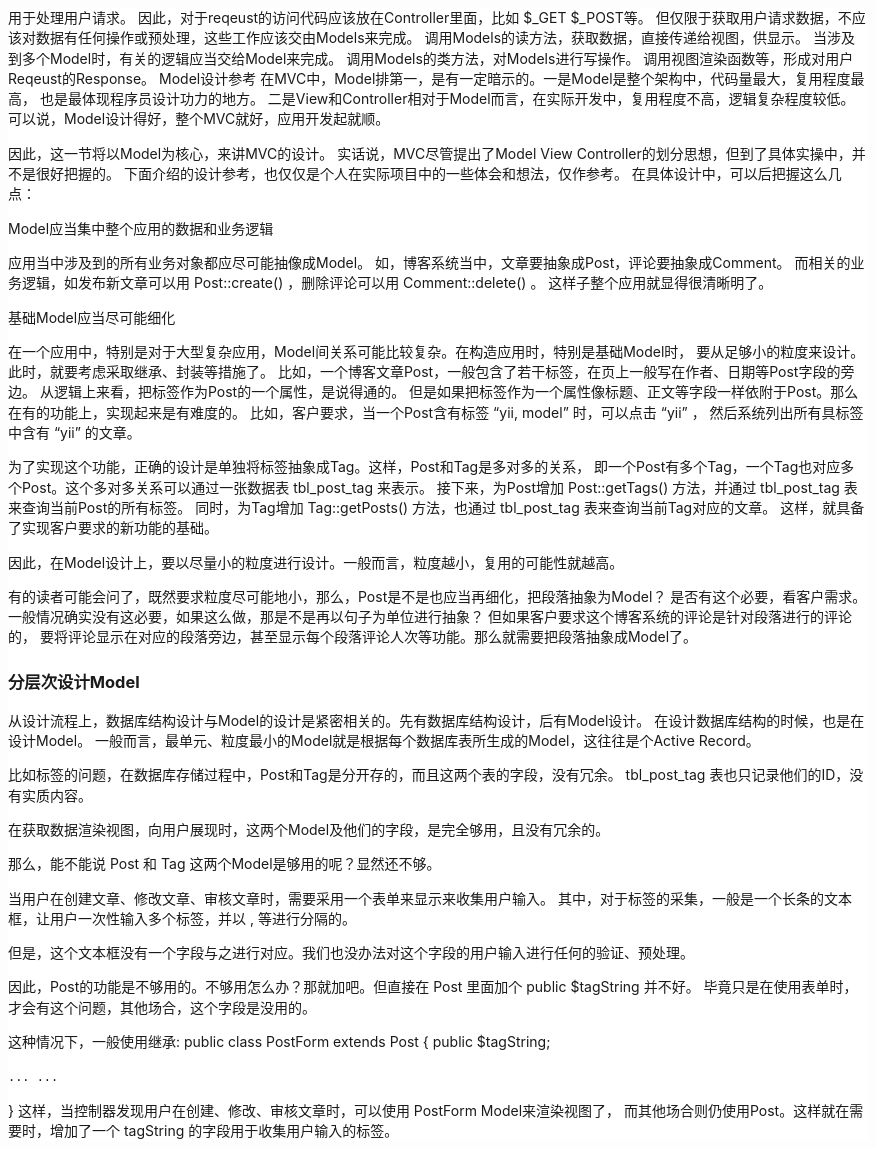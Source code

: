 用于处理用户请求。 因此，对于reqeust的访问代码应该放在Controller里面，比如 $_GET $_POST等。 但仅限于获取用户请求数据，不应该对数据有任何操作或预处理，这些工作应该交由Models来完成。
调用Models的读方法，获取数据，直接传递给视图，供显示。 当涉及到多个Model时，有关的逻辑应当交给Model来完成。
调用Models的类方法，对Models进行写操作。
调用视图渲染函数等，形成对用户Reqeust的Response。
Model设计参考
在MVC中，Model排第一，是有一定暗示的。一是Model是整个架构中，代码量最大，复用程度最高， 也是最体现程序员设计功力的地方。 二是View和Controller相对于Model而言，在实际开发中，复用程度不高，逻辑复杂程度较低。 可以说，Model设计得好，整个MVC就好，应用开发起就顺。

因此，这一节将以Model为核心，来讲MVC的设计。 实话说，MVC尽管提出了Model View Controller的划分思想，但到了具体实操中，并不是很好把握的。 下面介绍的设计参考，也仅仅是个人在实际项目中的一些体会和想法，仅作参考。 在具体设计中，可以后把握这么几点：

Model应当集中整个应用的数据和业务逻辑

应用当中涉及到的所有业务对象都应尽可能抽像成Model。 如，博客系统当中，文章要抽象成Post，评论要抽象成Comment。 而相关的业务逻辑，如发布新文章可以用 Post::create() ，删除评论可以用 Comment::delete() 。 这样子整个应用就显得很清晰明了。

基础Model应当尽可能细化

在一个应用中，特别是对于大型复杂应用，Model间关系可能比较复杂。在构造应用时，特别是基础Model时， 要从足够小的粒度来设计。 此时，就要考虑采取继承、封装等措施了。 比如，一个博客文章Post，一般包含了若干标签，在页上一般写在作者、日期等Post字段的旁边。 从逻辑上来看，把标签作为Post的一个属性，是说得通的。 但是如果把标签作为一个属性像标题、正文等字段一样依附于Post。那么在有的功能上，实现起来是有难度的。 比如，客户要求，当一个Post含有标签 “yii, model” 时，可以点击 “yii” ， 然后系统列出所有具标签中含有 “yii” 的文章。

为了实现这个功能，正确的设计是单独将标签抽象成Tag。这样，Post和Tag是多对多的关系， 即一个Post有多个Tag，一个Tag也对应多个Post。这个多对多关系可以通过一张数据表 tbl_post_tag 来表示。 接下来，为Post增加 Post::getTags() 方法，并通过 tbl_post_tag 表来查询当前Post的所有标签。 同时，为Tag增加 Tag::getPosts() 方法，也通过 tbl_post_tag 表来查询当前Tag对应的文章。 这样，就具备了实现客户要求的新功能的基础。

因此，在Model设计上，要以尽量小的粒度进行设计。一般而言，粒度越小，复用的可能性就越高。

有的读者可能会问了，既然要求粒度尽可能地小，那么，Post是不是也应当再细化，把段落抽象为Model？ 是否有这个必要，看客户需求。一般情况确实没有这必要，如果这么做，那是不是再以句子为单位进行抽象？ 但如果客户要求这个博客系统的评论是针对段落进行的评论的， 要将评论显示在对应的段落旁边，甚至显示每个段落评论人次等功能。那么就需要把段落抽象成Model了。

### 分层次设计Model

从设计流程上，数据库结构设计与Model的设计是紧密相关的。先有数据库结构设计，后有Model设计。 在设计数据库结构的时候，也是在设计Model。 一般而言，最单元、粒度最小的Model就是根据每个数据库表所生成的Model，这往往是个Active Record。

比如标签的问题，在数据库存储过程中，Post和Tag是分开存的，而且这两个表的字段，没有冗余。 tbl_post_tag 表也只记录他们的ID，没有实质内容。

在获取数据渲染视图，向用户展现时，这两个Model及他们的字段，是完全够用，且没有冗余的。

那么，能不能说 Post 和 Tag 这两个Model是够用的呢？显然还不够。

当用户在创建文章、修改文章、审核文章时，需要采用一个表单来显示来收集用户输入。 其中，对于标签的采集，一般是一个长条的文本框，让用户一次性输入多个标签，并以 , 等进行分隔的。

但是，这个文本框没有一个字段与之进行对应。我们也没办法对这个字段的用户输入进行任何的验证、预处理。

因此，Post的功能是不够用的。不够用怎么办？那就加吧。但直接在 Post 里面加个 public $tagString 并不好。 毕竟只是在使用表单时，才会有这个问题，其他场合，这个字段是没用的。

这种情况下，一般使用继承:
public class PostForm extends Post
{
    public $tagString;

    ... ...
}
这样，当控制器发现用户在创建、修改、审核文章时，可以使用 PostForm Model来渲染视图了， 而其他场合则仍使用Post。这样就在需要时，增加了一个 tagString 的字段用于收集用户输入的标签。
